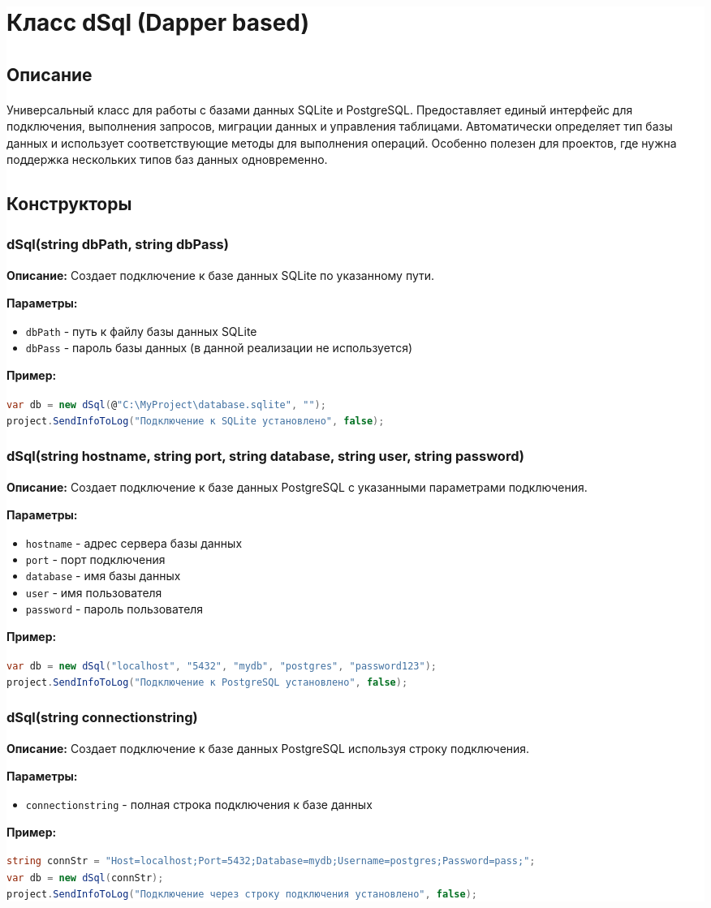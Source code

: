 # Класс dSql (Dapper based)

## Описание

Универсальный класс для работы с базами данных SQLite и PostgreSQL. Предоставляет единый интерфейс для подключения, выполнения запросов, миграции данных и управления таблицами. Автоматически определяет тип базы данных и использует соответствующие методы для выполнения операций. Особенно полезен для проектов, где нужна поддержка нескольких типов баз данных одновременно.

## Конструкторы

### dSql(string dbPath, string dbPass)

**Описание:** Создает подключение к базе данных SQLite по указанному пути.

**Параметры:**
- `dbPath` - путь к файлу базы данных SQLite
- `dbPass` - пароль базы данных (в данной реализации не используется)

**Пример:**
```csharp
var db = new dSql(@"C:\MyProject\database.sqlite", "");
project.SendInfoToLog("Подключение к SQLite установлено", false);
```

### dSql(string hostname, string port, string database, string user, string password)

**Описание:** Создает подключение к базе данных PostgreSQL с указанными параметрами подключения.

**Параметры:**
- `hostname` - адрес сервера базы данных
- `port` - порт подключения
- `database` - имя базы данных
- `user` - имя пользователя
- `password` - пароль пользователя

**Пример:**
```csharp
var db = new dSql("localhost", "5432", "mydb", "postgres", "password123");
project.SendInfoToLog("Подключение к PostgreSQL установлено", false);
```

### dSql(string connectionstring)

**Описание:** Создает подключение к базе данных PostgreSQL используя строку подключения.

**Параметры:**
- `connectionstring` - полная строка подключения к базе данных

**Пример:**
```csharp
string connStr = "Host=localhost;Port=5432;Database=mydb;Username=postgres;Password=pass;";
var db = new dSql(connStr);
project.SendInfoToLog("Подключение через строку подключения установлено", false);
```

